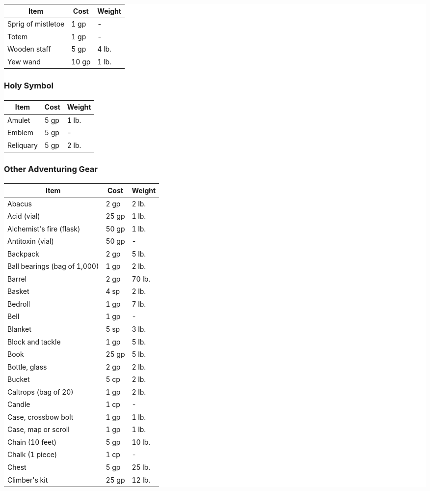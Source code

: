| Item               | Cost  | Weight |
| ------------------ | ----- | ------ |
| Sprig of mistletoe | 1 gp  | -      |
| Totem              | 1 gp  | -      |
| Wooden staff       | 5 gp  | 4 lb.  |
| Yew wand           | 10 gp | 1 lb.  |

### Holy Symbol

| Item      | Cost | Weight |
| --------- | ---- | ------ |
| Amulet    | 5 gp | 1 lb.  |
| Emblem    | 5 gp | -      |
| Reliquary | 5 gp | 2 lb.  |

### Other Adventuring Gear

| Item                         | Cost     | Weight       |
| ---------------------------- | -------- | ------------ |
| Abacus                       | 2 gp     | 2 lb.        |
| Acid (vial)                  | 25 gp    | 1 lb.        |
| Alchemist's fire (flask)     | 50 gp    | 1 lb.        |
| Antitoxin (vial)             | 50 gp    | -            |
| Backpack                     | 2 gp     | 5 lb.        |
| Ball bearings (bag of 1,000) | 1 gp     | 2 lb.        |
| Barrel                       | 2 gp     | 70 lb.       |
| Basket                       | 4 sp     | 2 lb.        |
| Bedroll                      | 1 gp     | 7 lb.        |
| Bell                         | 1 gp     | -            |
| Blanket                      | 5 sp     | 3 lb.        |
| Block and tackle             | 1 gp     | 5 lb.        |
| Book                         | 25 gp    | 5 lb.        |
| Bottle, glass                | 2 gp     | 2 lb.        |
| Bucket                       | 5 cp     | 2 lb.        |
| Caltrops (bag of 20)         | 1 gp     | 2 lb.        |
| Candle                       | 1 cp     | -            |
| Case, crossbow bolt          | 1 gp     | 1 lb.        |
| Case, map or scroll          | 1 gp     | 1 lb.        |
| Chain (10 feet)              | 5 gp     | 10 lb.       |
| Chalk (1 piece)              | 1 cp     | -            |
| Chest                        | 5 gp     | 25 lb.       |
| Climber's kit                | 25 gp    | 12 lb.       |